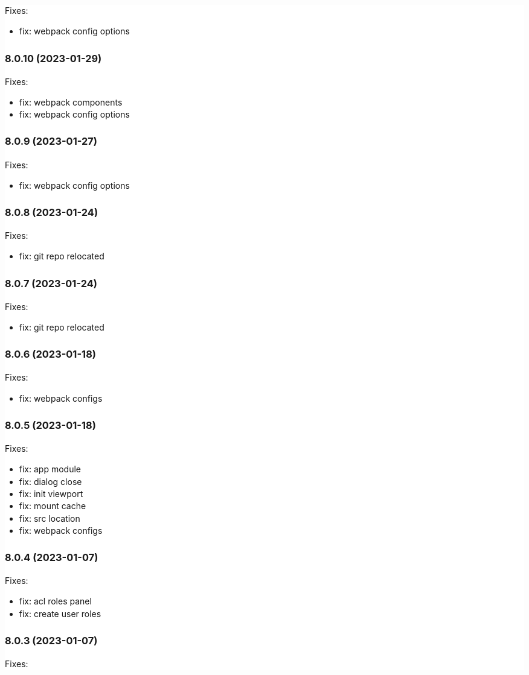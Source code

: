 Fixes:

- fix: webpack config options

### 8.0.10 (2023-01-29)

Fixes:

- fix: webpack components
- fix: webpack config options

### 8.0.9 (2023-01-27)

Fixes:

- fix: webpack config options

### 8.0.8 (2023-01-24)

Fixes:

- fix: git repo relocated

### 8.0.7 (2023-01-24)

Fixes:

- fix: git repo relocated

### 8.0.6 (2023-01-18)

Fixes:

- fix: webpack configs

### 8.0.5 (2023-01-18)

Fixes:

- fix: app module
- fix: dialog close
- fix: init viewport
- fix: mount cache
- fix: src location
- fix: webpack configs

### 8.0.4 (2023-01-07)

Fixes:

- fix: acl roles panel
- fix: create user roles

### 8.0.3 (2023-01-07)

Fixes:
